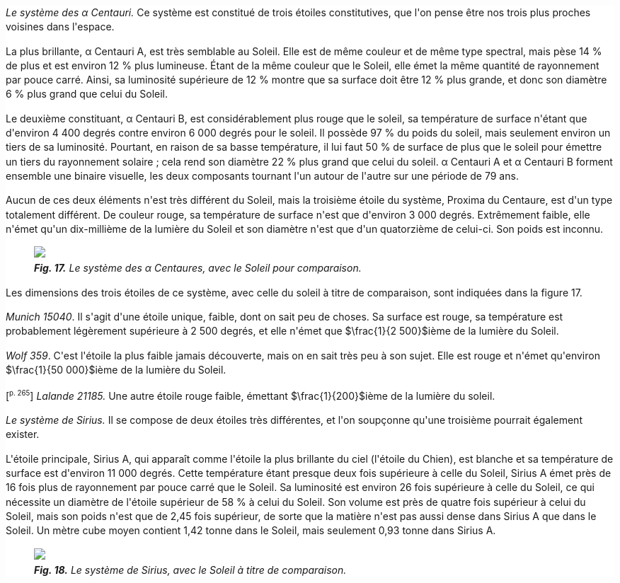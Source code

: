 _Le système des α Centauri._ Ce système est constitué de trois étoiles constitutives, que l'on pense être nos trois plus proches voisines dans l'espace.

La plus brillante, α Centauri A, est très semblable au Soleil. Elle est de même couleur et de même type spectral, mais pèse 14 % de plus et est environ 12 % plus lumineuse. Étant de la même couleur que le Soleil, elle émet la même quantité de rayonnement par pouce carré. Ainsi, sa luminosité supérieure de 12 % montre que sa surface doit être 12 % plus grande, et donc son diamètre 6 % plus grand que celui du Soleil.

Le deuxième constituant, α Centauri B, est considérablement plus rouge que le soleil, sa température de surface n'étant que d'environ 4 400 degrés contre environ 6 000 degrés pour le soleil. Il possède 97 % du poids du soleil, mais seulement environ un tiers de sa luminosité. Pourtant, en raison de sa basse température, il lui faut 50 % de surface de plus que le soleil pour émettre un tiers du rayonnement solaire ; cela rend son diamètre 22 % plus grand que celui du soleil. α Centauri A et α Centauri B forment ensemble une binaire visuelle, les deux composants tournant l'un autour de l'autre sur une période de 79 ans.

Aucun de ces deux éléments n'est très différent du Soleil, mais la troisième étoile du système, Proxima du Centaure, est d'un type totalement différent. De couleur rouge, sa température de surface n'est que d'environ 3 000 degrés. Extrêmement faible, elle n'émet qu'un dix-millième de la lumière du Soleil et son diamètre n'est que d'un quatorzième de celui-ci. Son poids est inconnu.

<figure id="Universe_figure_17" class="image urantiapedia">
<img src="/image/book/Sir_James_Jeans/The_Universe_Around_Us/figure_17.png">
<figcaption><em><b>Fig. 17.</b> Le système des α Centaures, avec le Soleil pour comparaison. </em></figcaption>
</figure>

Les dimensions des trois étoiles de ce système, avec celle du soleil à titre de comparaison, sont indiquées dans la figure 17.

_Munich 15040_. Il s'agit d'une étoile unique, faible, dont on sait peu de choses. Sa surface est rouge, sa température est probablement légèrement supérieure à 2 500 degrés, et elle n'émet que $\frac{1}{2 500}$ième de la lumière du Soleil.

_Wolf 359_. C'est l'étoile la plus faible jamais découverte, mais on en sait très peu à son sujet. Elle est rouge et n'émet qu'environ $\frac{1}{50 000}$ième de la lumière du Soleil.

<span id="p265">[<sup><small>p. 265</small></sup>]</span> _Lalande 21185._ Une autre étoile rouge faible, émettant $\frac{1}{200}$ième de la lumière du soleil.

_Le système de Sirius._ Il se compose de deux étoiles très différentes, et l'on soupçonne qu'une troisième pourrait également exister.

L'étoile principale, Sirius A, qui apparaît comme l'étoile la plus brillante du ciel (l'étoile du Chien), est blanche et sa température de surface est d'environ 11 000 degrés. Cette température étant presque deux fois supérieure à celle du Soleil, Sirius A émet près de 16 fois plus de rayonnement par pouce carré que le Soleil. Sa luminosité est environ 26 fois supérieure à celle du Soleil, ce qui nécessite un diamètre de l'étoile supérieur de 58 % à celui du Soleil. Son volume est près de quatre fois supérieur à celui du Soleil, mais son poids n'est que de 2,45 fois supérieur, de sorte que la matière n'est pas aussi dense dans Sirius A que dans le Soleil. Un mètre cube moyen contient 1,42 tonne dans le Soleil, mais seulement 0,93 tonne dans Sirius A.

<figure id="Universe_figure_18" class="image urantiapedia">
<img src="/image/book/Sir_James_Jeans/The_Universe_Around_Us/figure_18.png">
<figcaption><em><b>Fig. 18.</b> Le système de Sirius, avec le Soleil à titre de comparaison. </em></figcaption>
</figure>
